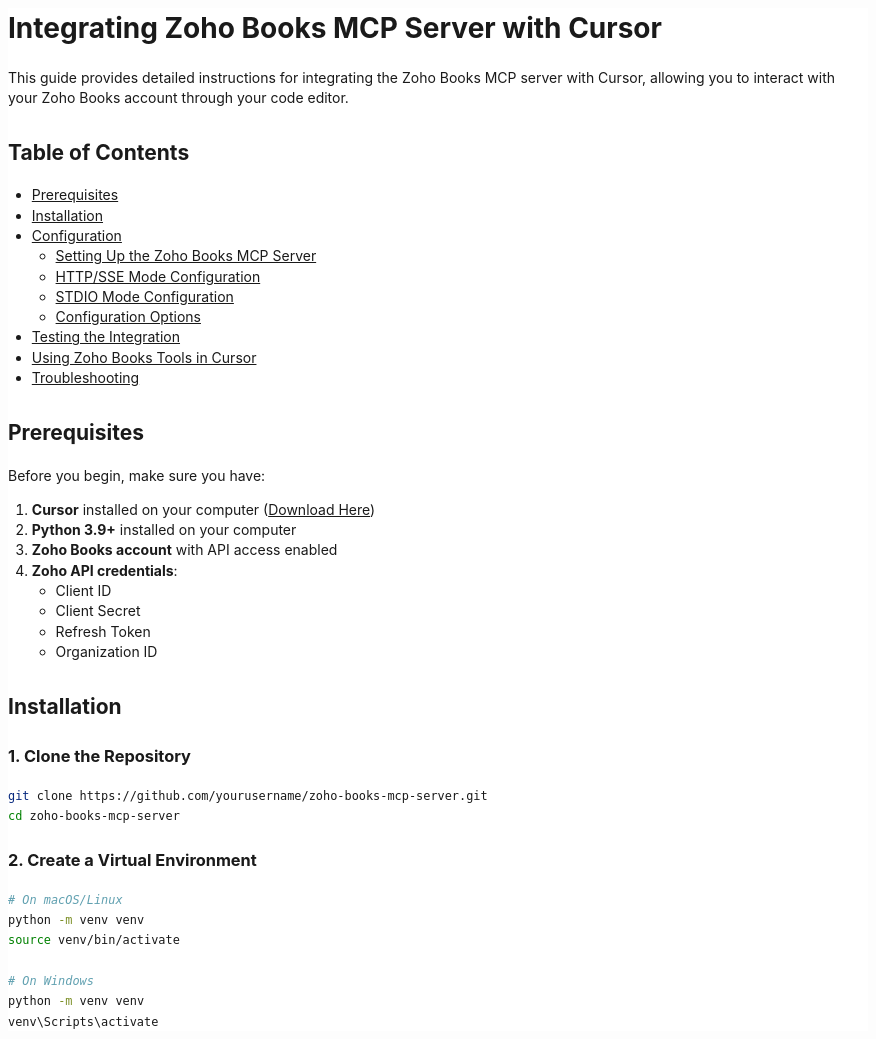 # Integrating Zoho Books MCP Server with Cursor

This guide provides detailed instructions for integrating the Zoho Books MCP server with Cursor, allowing you to interact with your Zoho Books account through your code editor.

## Table of Contents

- [Prerequisites](#prerequisites)
- [Installation](#installation)
- [Configuration](#configuration)
  - [Setting Up the Zoho Books MCP Server](#setting-up-the-zoho-books-mcp-server)
  - [HTTP/SSE Mode Configuration](#httpsse-mode-configuration)
  - [STDIO Mode Configuration](#stdio-mode-configuration)
  - [Configuration Options](#configuration-options)
- [Testing the Integration](#testing-the-integration)
- [Using Zoho Books Tools in Cursor](#using-zoho-books-tools-in-cursor)
- [Troubleshooting](#troubleshooting)

## Prerequisites

Before you begin, make sure you have:

1. **Cursor** installed on your computer ([Download Here](https://cursor.sh/))
2. **Python 3.9+** installed on your computer
3. **Zoho Books account** with API access enabled
4. **Zoho API credentials**:
   - Client ID
   - Client Secret
   - Refresh Token
   - Organization ID

## Installation

### 1. Clone the Repository

```bash
git clone https://github.com/yourusername/zoho-books-mcp-server.git
cd zoho-books-mcp-server
```

### 2. Create a Virtual Environment

```bash
# On macOS/Linux
python -m venv venv
source venv/bin/activate

# On Windows
python -m venv venv
venv\Scripts\activate
```
